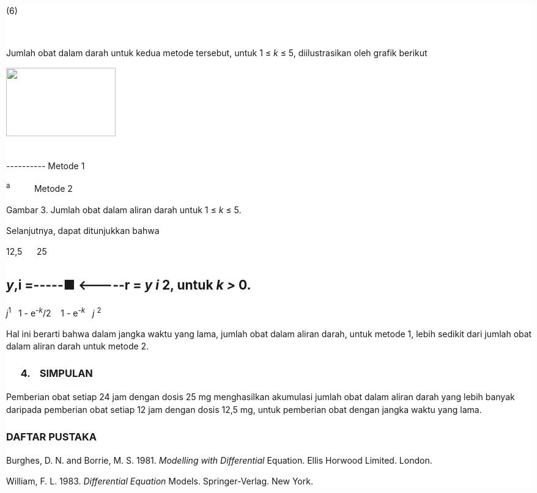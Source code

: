 <div>
<p><span class="font7">(6)</span></p>
</div><br clear="all">
<p><span class="font7">Jumlah obat dalam darah untuk kedua metode tersebut, untuk </span><span class="font8">1 </span><span class="font9">≤ </span><span class="font8" style="font-style:italic;">k</span><span class="font9"> ≤ </span><span class="font8">5</span><span class="font7">, diilustrasikan oleh grafik berikut</span></p>
<div><img src="https://jurnal.harianregional.com/media/2904-3.png" alt="" style="width:134pt;height:84pt;">
</div><br clear="all">
<p><span class="font5">---------- Metode 1</span></p>
<p><span class="font5"><sup>a</sup> &nbsp;&nbsp;&nbsp;&nbsp;&nbsp;&nbsp;&nbsp;&nbsp;&nbsp;Metode 2</span></p>
<p><span class="font6">Gambar 3. Jumlah obat dalam aliran darah untuk 1 </span><span class="font3">≤ </span><span class="font6" style="font-style:italic;">k</span><span class="font3"> ≤ </span><span class="font6">5.</span></p>
<p><span class="font7">Selanjutnya, dapat ditunjukkan bahwa</span></p>
<p><span class="font8">12,5 &nbsp;&nbsp;&nbsp;&nbsp;&nbsp;25</span></p>
<h2><a name="bookmark16"></a><span class="font8" style="font-style:italic;"><a name="bookmark17"></a>y</span><span class="font9">,i =-----■ &lt;-----r = </span><span class="font8" style="font-style:italic;">y i</span><span class="font9"> 2, </span><span class="font8">untuk </span><span class="font8" style="font-style:italic;">k &gt;</span><span class="font8">&nbsp;0.</span></h2>
<p><span class="font5" style="font-style:italic;">j</span><span class="font5"><sup>1</sup> &nbsp;&nbsp;</span><span class="font8">1 </span><span class="font9">- </span><span class="font8">e</span><span class="font5"><sup>-</sup></span><span class="font8" style="font-style:italic;"><sup>k</sup></span><span class="font5">/2 &nbsp;&nbsp;&nbsp;</span><span class="font8">1 </span><span class="font9">- </span><span class="font8">e</span><span class="font5"><sup>-</sup></span><span class="font8" style="font-style:italic;"><sup>k</sup> &nbsp;&nbsp;</span><span class="font5" style="font-style:italic;">j</span><span class="font5"> <sup>2</sup></span></p>
<p><span class="font7">Hal ini berarti bahwa dalam jangka waktu yang lama, jumlah obat dalam aliran darah, untuk metode 1, lebih sedikit dari jumlah obat dalam aliran darah untuk metode 2.</span></p>
<ul style="list-style:none;"><li>
<h3><a name="bookmark18"></a><span class="font7" style="font-weight:bold;"><a name="bookmark19"></a>4. &nbsp;&nbsp;&nbsp;SIMPULAN</span></h3></li></ul>
<p><span class="font7">Pemberian obat setiap 24 jam dengan dosis 25 mg menghasilkan akumulasi jumlah obat dalam aliran darah yang lebih banyak daripada pemberian obat setiap 12 jam dengan dosis 12,5 mg, untuk pemberian obat dengan jangka waktu yang lama.</span></p>
<h3><a name="bookmark20"></a><span class="font7" style="font-weight:bold;"><a name="bookmark21"></a>DAFTAR PUSTAKA</span></h3>
<p><span class="font6">Burghes, D. N. and Borrie, M. S. 1981. </span><span class="font6" style="font-style:italic;">Modelling with Differential</span><span class="font6"> Equation. Ellis Horwood Limited. London.</span></p>
<p><span class="font6">William, F. L. 1983. </span><span class="font6" style="font-style:italic;">Differential Equation</span><span class="font6"> Models. Springer-Verlag. New York.</span></p>
